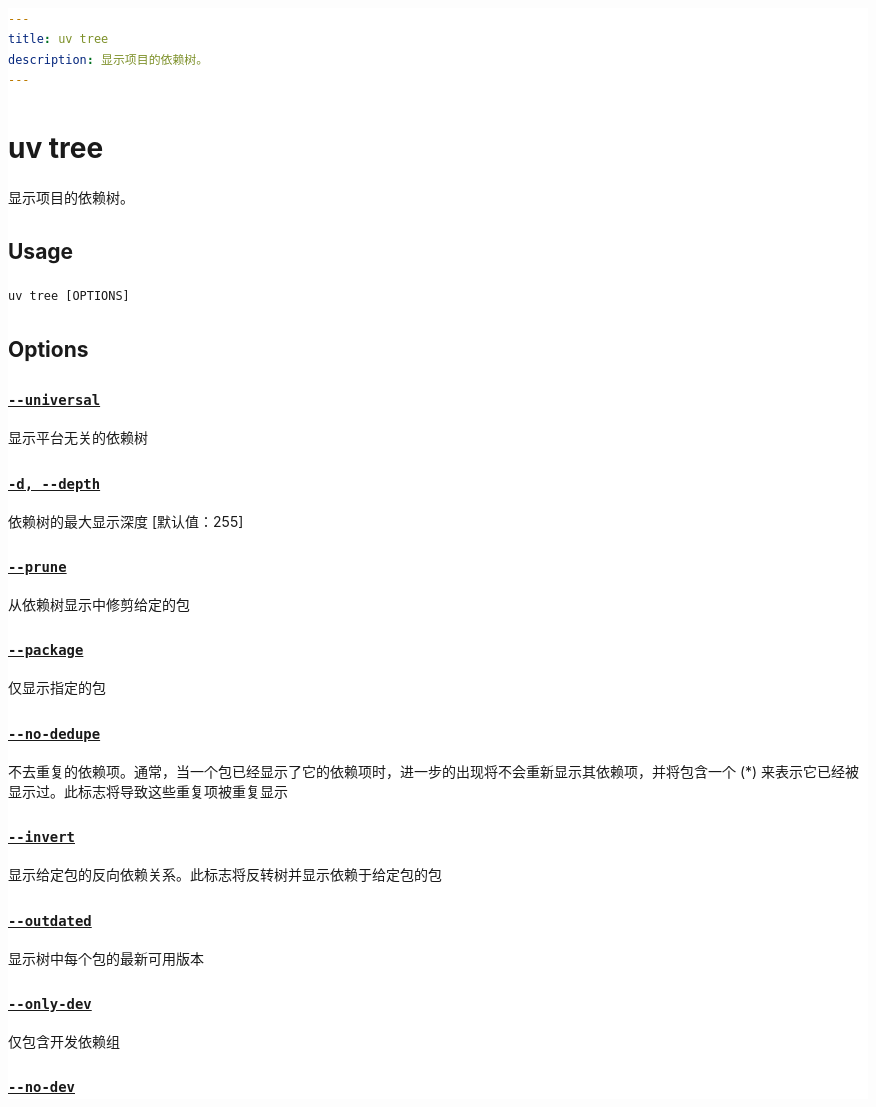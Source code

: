 ```yaml
---
title: uv tree
description: 显示项目的依赖树。
---
```


# uv tree

显示项目的依赖树。

## Usage

```
uv tree [OPTIONS]
```

## Options

### [`--universal`](#-universal)

显示平台无关的依赖树

### [`-d, --depth`](#-d-depth)

依赖树的最大显示深度 [默认值：255]

### [`--prune`](#-prune)

从依赖树显示中修剪给定的包

### [`--package`](#-package)

仅显示指定的包

### [`--no-dedupe`](#-no-dedupe)

不去重复的依赖项。通常，当一个包已经显示了它的依赖项时，进一步的出现将不会重新显示其依赖项，并将包含一个 (*) 来表示它已经被显示过。此标志将导致这些重复项被重复显示

### [`--invert`](#-invert)

显示给定包的反向依赖关系。此标志将反转树并显示依赖于给定包的包

### [`--outdated`](#-outdated)

显示树中每个包的最新可用版本

### [`--only-dev`](#-only-dev)

仅包含开发依赖组

### [`--no-dev`](#-no-dev)
